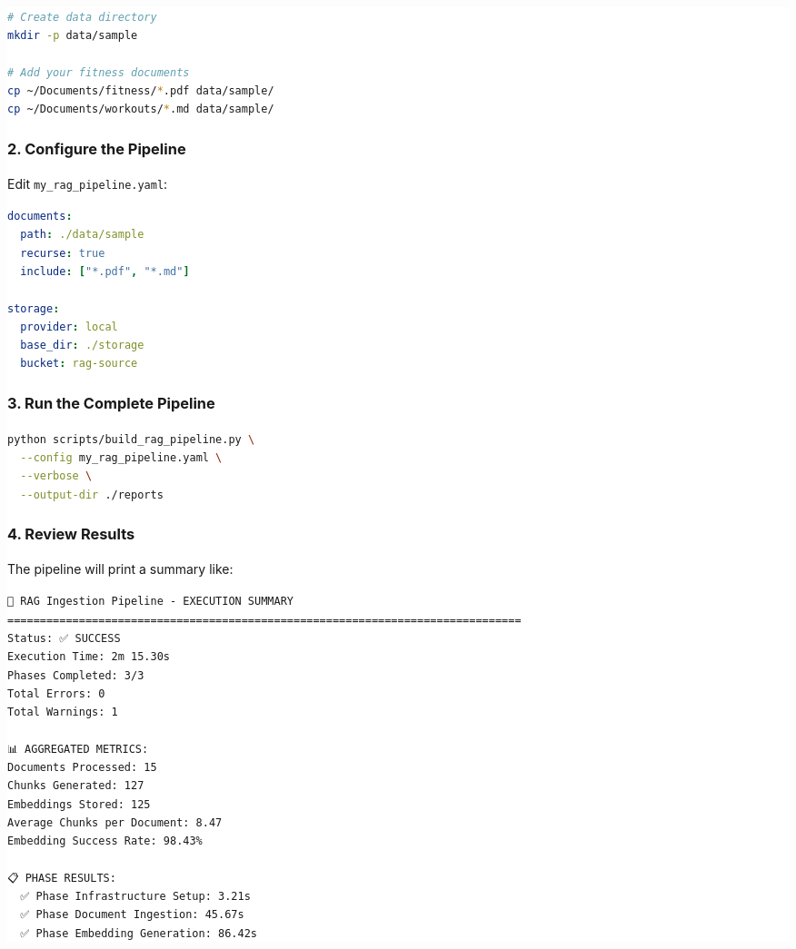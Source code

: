 ```bash
# Create data directory
mkdir -p data/sample

# Add your fitness documents
cp ~/Documents/fitness/*.pdf data/sample/
cp ~/Documents/workouts/*.md data/sample/
```

### 2. Configure the Pipeline

Edit `my_rag_pipeline.yaml`:

```yaml
documents:
  path: ./data/sample
  recurse: true
  include: ["*.pdf", "*.md"]

storage:
  provider: local
  base_dir: ./storage
  bucket: rag-source
```

### 3. Run the Complete Pipeline

```bash
python scripts/build_rag_pipeline.py \
  --config my_rag_pipeline.yaml \
  --verbose \
  --output-dir ./reports
```

### 4. Review Results

The pipeline will print a summary like:

```
🚀 RAG Ingestion Pipeline - EXECUTION SUMMARY
===============================================================================
Status: ✅ SUCCESS
Execution Time: 2m 15.30s
Phases Completed: 3/3
Total Errors: 0
Total Warnings: 1

📊 AGGREGATED METRICS:
Documents Processed: 15
Chunks Generated: 127
Embeddings Stored: 125
Average Chunks per Document: 8.47
Embedding Success Rate: 98.43%

📋 PHASE RESULTS:
  ✅ Phase Infrastructure Setup: 3.21s
  ✅ Phase Document Ingestion: 45.67s
  ✅ Phase Embedding Generation: 86.42s
```
